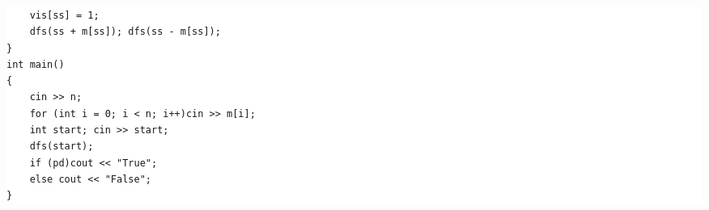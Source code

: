 ~~~#include<iostream>
	vis[ss] = 1;
	dfs(ss + m[ss]); dfs(ss - m[ss]);
}
int main()
{
	cin >> n;
	for (int i = 0; i < n; i++)cin >> m[i];
	int start; cin >> start;
	dfs(start);
	if (pd)cout << "True";
	else cout << "False";
}
~~~

